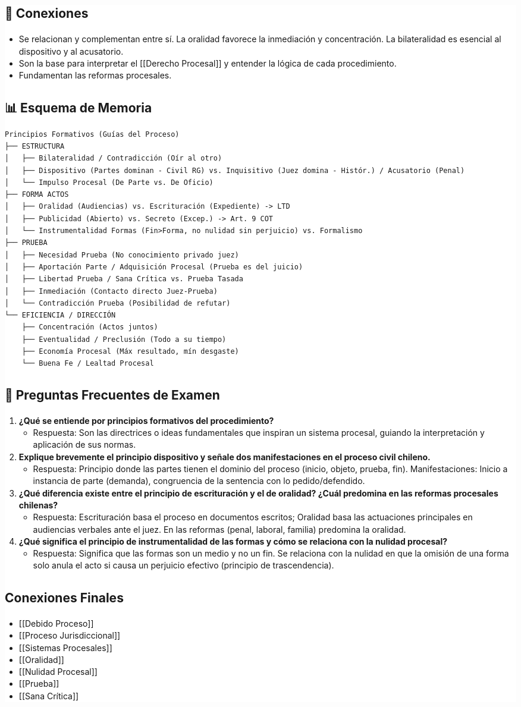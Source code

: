 ## 🔄 Conexiones
- Se relacionan y complementan entre sí. La oralidad favorece la inmediación y concentración. La bilateralidad es esencial al dispositivo y al acusatorio.
- Son la base para interpretar el [[Derecho Procesal]] y entender la lógica de cada procedimiento.
- Fundamentan las reformas procesales.

## 📊 Esquema de Memoria
```plaintext
Principios Formativos (Guías del Proceso)
├── ESTRUCTURA
│   ├── Bilateralidad / Contradicción (Oír al otro)
│   ├── Dispositivo (Partes dominan - Civil RG) vs. Inquisitivo (Juez domina - Histór.) / Acusatorio (Penal)
│   └── Impulso Procesal (De Parte vs. De Oficio)
├── FORMA ACTOS
│   ├── Oralidad (Audiencias) vs. Escrituración (Expediente) -> LTD
│   ├── Publicidad (Abierto) vs. Secreto (Excep.) -> Art. 9 COT
│   └── Instrumentalidad Formas (Fin>Forma, no nulidad sin perjuicio) vs. Formalismo
├── PRUEBA
│   ├── Necesidad Prueba (No conocimiento privado juez)
│   ├── Aportación Parte / Adquisición Procesal (Prueba es del juicio)
│   ├── Libertad Prueba / Sana Crítica vs. Prueba Tasada
│   ├── Inmediación (Contacto directo Juez-Prueba)
│   └── Contradicción Prueba (Posibilidad de refutar)
└── EFICIENCIA / DIRECCIÓN
    ├── Concentración (Actos juntos)
    ├── Eventualidad / Preclusión (Todo a su tiempo)
    ├── Economía Procesal (Máx resultado, mín desgaste)
    └── Buena Fe / Lealtad Procesal
```

## 📝 Preguntas Frecuentes de Examen
1.  **¿Qué se entiende por principios formativos del procedimiento?**
    *   Respuesta: Son las directrices o ideas fundamentales que inspiran un sistema procesal, guiando la interpretación y aplicación de sus normas.
2.  **Explique brevemente el principio dispositivo y señale dos manifestaciones en el proceso civil chileno.**
    *   Respuesta: Principio donde las partes tienen el dominio del proceso (inicio, objeto, prueba, fin). Manifestaciones: Inicio a instancia de parte (demanda), congruencia de la sentencia con lo pedido/defendido.
3.  **¿Qué diferencia existe entre el principio de escrituración y el de oralidad? ¿Cuál predomina en las reformas procesales chilenas?**
    *   Respuesta: Escrituración basa el proceso en documentos escritos; Oralidad basa las actuaciones principales en audiencias verbales ante el juez. En las reformas (penal, laboral, familia) predomina la oralidad.
4.  **¿Qué significa el principio de instrumentalidad de las formas y cómo se relaciona con la nulidad procesal?**
    *   Respuesta: Significa que las formas son un medio y no un fin. Se relaciona con la nulidad en que la omisión de una forma solo anula el acto si causa un perjuicio efectivo (principio de trascendencia).

## Conexiones Finales
- [[Debido Proceso]]
- [[Proceso Jurisdiccional]]
- [[Sistemas Procesales]]
- [[Oralidad]]
- [[Nulidad Procesal]]
- [[Prueba]]
- [[Sana Crítica]] 